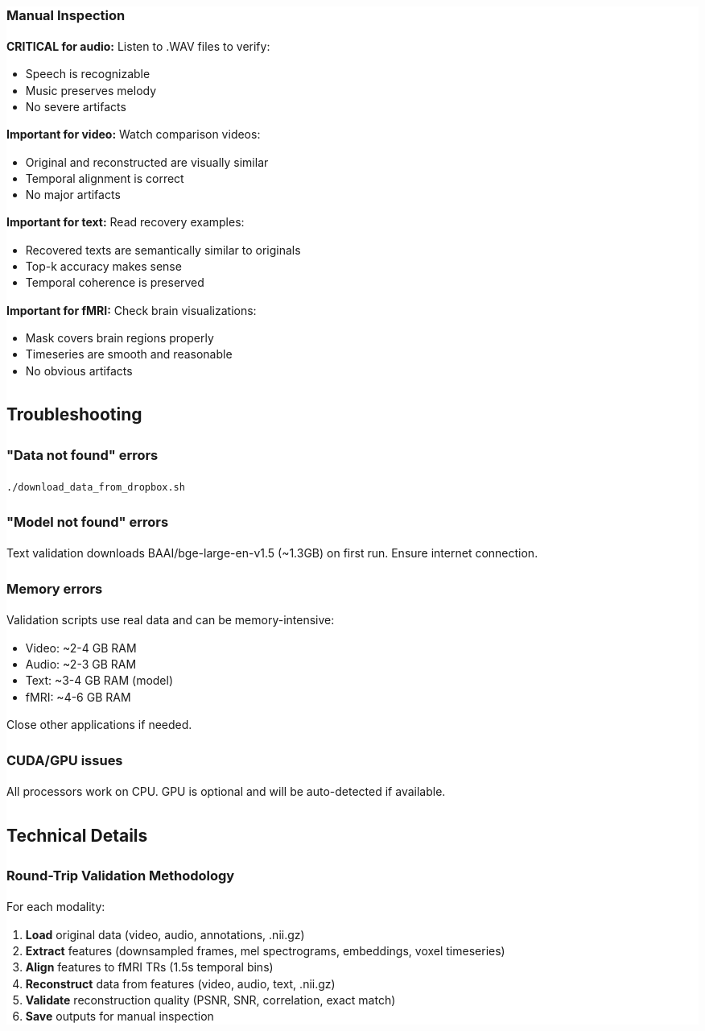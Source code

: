 ### Manual Inspection

**CRITICAL for audio:** Listen to .WAV files to verify:
- Speech is recognizable
- Music preserves melody
- No severe artifacts

**Important for video:** Watch comparison videos:
- Original and reconstructed are visually similar
- Temporal alignment is correct
- No major artifacts

**Important for text:** Read recovery examples:
- Recovered texts are semantically similar to originals
- Top-k accuracy makes sense
- Temporal coherence is preserved

**Important for fMRI:** Check brain visualizations:
- Mask covers brain regions properly
- Timeseries are smooth and reasonable
- No obvious artifacts

## Troubleshooting

### "Data not found" errors
```bash
./download_data_from_dropbox.sh
```

### "Model not found" errors
Text validation downloads BAAI/bge-large-en-v1.5 (~1.3GB) on first run. Ensure internet connection.

### Memory errors
Validation scripts use real data and can be memory-intensive:
- Video: ~2-4 GB RAM
- Audio: ~2-3 GB RAM
- Text: ~3-4 GB RAM (model)
- fMRI: ~4-6 GB RAM

Close other applications if needed.

### CUDA/GPU issues
All processors work on CPU. GPU is optional and will be auto-detected if available.

## Technical Details

### Round-Trip Validation Methodology

For each modality:
1. **Load** original data (video, audio, annotations, .nii.gz)
2. **Extract** features (downsampled frames, mel spectrograms, embeddings, voxel timeseries)
3. **Align** features to fMRI TRs (1.5s temporal bins)
4. **Reconstruct** data from features (video, audio, text, .nii.gz)
5. **Validate** reconstruction quality (PSNR, SNR, correlation, exact match)
6. **Save** outputs for manual inspection
